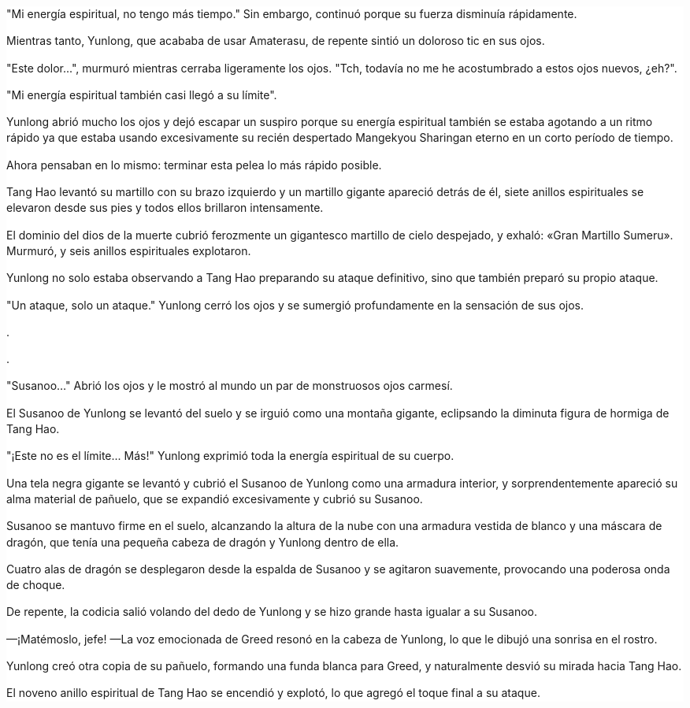 "Mi energía espiritual, no tengo más tiempo." Sin embargo, continuó porque su fuerza disminuía rápidamente.

Mientras tanto, Yunlong, que acababa de usar Amaterasu, de repente sintió un doloroso tic en sus ojos.

"Este dolor...", murmuró mientras cerraba ligeramente los ojos. "Tch, todavía no me he acostumbrado a estos ojos nuevos, ¿eh?".

"Mi energía espiritual también casi llegó a su límite".

Yunlong abrió mucho los ojos y dejó escapar un suspiro porque su energía espiritual también se estaba agotando a un ritmo rápido ya que estaba usando excesivamente su recién despertado Mangekyou Sharingan eterno en un corto período de tiempo.

Ahora pensaban en lo mismo: terminar esta pelea lo más rápido posible.

Tang Hao levantó su martillo con su brazo izquierdo y un martillo gigante apareció detrás de él, siete anillos espirituales se elevaron desde sus pies y todos ellos brillaron intensamente.

El dominio del dios de la muerte cubrió ferozmente un gigantesco martillo de cielo despejado, y exhaló: «Gran Martillo Sumeru». Murmuró, y seis anillos espirituales explotaron.

Yunlong no solo estaba observando a Tang Hao preparando su ataque definitivo, sino que también preparó su propio ataque.

"Un ataque, solo un ataque." Yunlong cerró los ojos y se sumergió profundamente en la sensación de sus ojos.

.

.

"Susanoo…" Abrió los ojos y le mostró al mundo un par de monstruosos ojos carmesí.

El Susanoo de Yunlong se levantó del suelo y se irguió como una montaña gigante, eclipsando la diminuta figura de hormiga de Tang Hao.

"¡Este no es el límite... Más!" Yunlong exprimió toda la energía espiritual de su cuerpo.

Una tela negra gigante se levantó y cubrió el Susanoo de Yunlong como una armadura interior, y sorprendentemente apareció su alma material de pañuelo, que se expandió excesivamente y cubrió su Susanoo.

Susanoo se mantuvo firme en el suelo, alcanzando la altura de la nube con una armadura vestida de blanco y una máscara de dragón, que tenía una pequeña cabeza de dragón y Yunlong dentro de ella.

Cuatro alas de dragón se desplegaron desde la espalda de Susanoo y se agitaron suavemente, provocando una poderosa onda de choque.

De repente, la codicia salió volando del dedo de Yunlong y se hizo grande hasta igualar a su Susanoo.

—¡Matémoslo, jefe! —La voz emocionada de Greed resonó en la cabeza de Yunlong, lo que le dibujó una sonrisa en el rostro.

Yunlong creó otra copia de su pañuelo, formando una funda blanca para Greed, y naturalmente desvió su mirada hacia Tang Hao.

El noveno anillo espiritual de Tang Hao se encendió y explotó, lo que agregó el toque final a su ataque.
